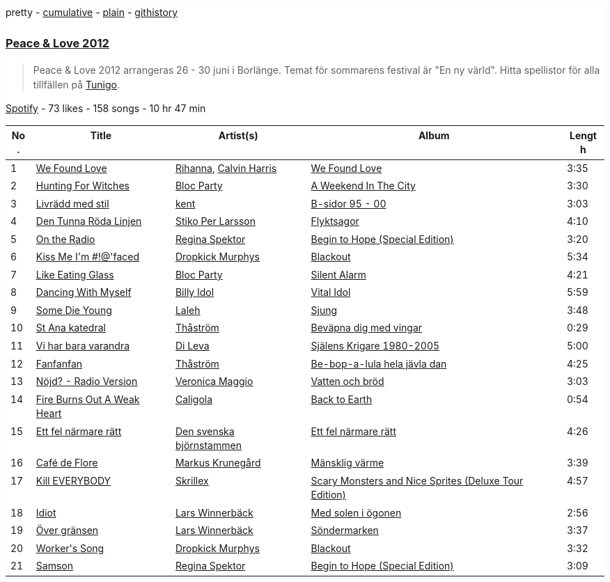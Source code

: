 pretty - [cumulative](/playlists/cumulative/7DcfXNVB5WpzYwCkqBaVDx.md) - [plain](/playlists/plain/7DcfXNVB5WpzYwCkqBaVDx) - [githistory](https://github.githistory.xyz/mackorone/spotify-playlist-archive/blob/main/playlists/plain/7DcfXNVB5WpzYwCkqBaVDx)

### [Peace & Love 2012](https://open.spotify.com/playlist/7DcfXNVB5WpzYwCkqBaVDx)

> Peace & Love 2012 arrangeras 26 \- 30 juni i Borlänge\. Temat för sommarens festival är "En ny värld"\. Hitta spellistor för alla tillfällen på <a href="spottily:app:tunigo">Tunigo</a>.

[Spotify](https://open.spotify.com/user/spotify) - 73 likes - 158 songs - 10 hr 47 min

| No. | Title | Artist(s) | Album | Length |
|---|---|---|---|---|
| 1 | [We Found Love](https://open.spotify.com/track/14fmbvjYLqRZEXz1VZdM2M) | [Rihanna](https://open.spotify.com/artist/5pKCCKE2ajJHZ9KAiaK11H), [Calvin Harris](https://open.spotify.com/artist/7CajNmpbOovFoOoasH2HaY) | [We Found Love](https://open.spotify.com/album/2JWBVBmidYbaAR6o6bwcnC) | 3:35 |
| 2 | [Hunting For Witches](https://open.spotify.com/track/5hWUhYl59oyrjwC4xKFT8M) | [Bloc Party](https://open.spotify.com/artist/3MM8mtgFzaEJsqbjZBSsHJ) | [A Weekend In The City](https://open.spotify.com/album/1mp66letOYxdbVcPjxvIDG) | 3:30 |
| 3 | [Livrädd med stil](https://open.spotify.com/track/0bKL5ISKtSGkjtsm6jLxJg) | [kent](https://open.spotify.com/artist/4KXp3xtaz1wWXnu5u34eVX) | [B\-sidor 95 \- 00](https://open.spotify.com/album/0bI1As1cq7Pq5u43Bsll52) | 3:03 |
| 4 | [Den Tunna Röda Linjen](https://open.spotify.com/track/0x26YCxjH9HGP9u1iV5v2Z) | [Stiko Per Larsson](https://open.spotify.com/artist/5w78E7ncWx8w99ACGdcqkt) | [Flyktsagor](https://open.spotify.com/album/0vhyyxVF6d85vaRBbdqdaS) | 4:10 |
| 5 | [On the Radio](https://open.spotify.com/track/6uA9lKAYHcBLhxb5KZYygj) | [Regina Spektor](https://open.spotify.com/artist/3z6Gk257P9jNcZbBXJNX5i) | [Begin to Hope \(Special Edition\)](https://open.spotify.com/album/0ssMZRCnobXKQXjQ2R5A5a) | 3:20 |
| 6 | [Kiss Me I'm \#!@'faced](https://open.spotify.com/track/3pliovRHlsY83IaNdEoYaL) | [Dropkick Murphys](https://open.spotify.com/artist/7w9jdhcgHNdiPeNPUoFSlx) | [Blackout](https://open.spotify.com/album/1aOX5C1Na21NsSHzF4ct5k) | 5:34 |
| 7 | [Like Eating Glass](https://open.spotify.com/track/2x7cxHkkKF4afADOkrxe6J) | [Bloc Party](https://open.spotify.com/artist/3MM8mtgFzaEJsqbjZBSsHJ) | [Silent Alarm](https://open.spotify.com/album/4KeTvCYCel3Ky58FirciWp) | 4:21 |
| 8 | [Dancing With Myself](https://open.spotify.com/track/1BY1Vd2Bt6JPOhMvsIwtVv) | [Billy Idol](https://open.spotify.com/artist/7lzordPuZEXxwt9aoVZYmG) | [Vital Idol](https://open.spotify.com/album/2PSsUGkAAAnBmUUSNBU6se) | 5:59 |
| 9 | [Some Die Young](https://open.spotify.com/track/2bfRfAO1RNWcpNtWJv042o) | [Laleh](https://open.spotify.com/artist/62QZPjYQMoo5g56FP9Webq) | [Sjung](https://open.spotify.com/album/1YqHIqrWx3eopxKFPqjqhT) | 3:48 |
| 10 | [St Ana katedral](https://open.spotify.com/track/17MZVWMQb0YAHSQQ0fzWXC) | [Thåström](https://open.spotify.com/artist/2PBhJmRqee1QAyQU2kBu1H) | [Beväpna dig med vingar](https://open.spotify.com/album/2xMq0DLaCb66hJ2pt5Y6m8) | 0:29 |
| 11 | [Vi har bara varandra](https://open.spotify.com/track/6dy4g2biijrPTZ439k1Cjd) | [Di Leva](https://open.spotify.com/artist/4L82oD5L2XQPwkHWOAJSad) | [Själens Krigare 1980\-2005](https://open.spotify.com/album/0jkIGoGT4ZDVCbsDiZwwhx) | 5:00 |
| 12 | [Fanfanfan](https://open.spotify.com/track/5KQAkXgaqE4oVrX2hixKa8) | [Thåström](https://open.spotify.com/artist/2PBhJmRqee1QAyQU2kBu1H) | [Be\-bop\-a\-lula hela jävla dan](https://open.spotify.com/album/1tNPogjXN8AVqnxpJNtrI3) | 4:25 |
| 13 | [Nöjd? \- Radio Version](https://open.spotify.com/track/41zd6KvWRFDlTy7TgYj3lp) | [Veronica Maggio](https://open.spotify.com/artist/2OIWxN9xUhgUHkeUCWCaNs) | [Vatten och bröd](https://open.spotify.com/album/5QRh69zH8ZbcdeRwxA94sf) | 3:03 |
| 14 | [Fire Burns Out A Weak Heart](https://open.spotify.com/track/4kulEd577I1t1MUnzVpOGm) | [Caligola](https://open.spotify.com/artist/3CXYoqbEbKhZr87l4kD0P5) | [Back to Earth](https://open.spotify.com/album/5HWf2qRup9g4mhi4VvFasY) | 0:54 |
| 15 | [Ett fel närmare rätt](https://open.spotify.com/track/04Psb9bQG2In2y8m13FhRy) | [Den svenska björnstammen](https://open.spotify.com/artist/0NyrvUybTePmsuED5vZi4G) | [Ett fel närmare rätt](https://open.spotify.com/album/1dRSyjLs2uPXQmWBXO1PdO) | 4:26 |
| 16 | [Café de Flore](https://open.spotify.com/track/1p8YgBmmF8FQIRBPVtbwPP) | [Markus Krunegård](https://open.spotify.com/artist/3P6ePaE5unCm7vjccfcBAe) | [Mänsklig värme](https://open.spotify.com/album/5PGZFHQ19lBI2gFifoFWn5) | 3:39 |
| 17 | [Kill EVERYBODY](https://open.spotify.com/track/1u1Ps262k227FPAm5BVUjd) | [Skrillex](https://open.spotify.com/artist/5he5w2lnU9x7JFhnwcekXX) | [Scary Monsters and Nice Sprites \(Deluxe Tour Edition\)](https://open.spotify.com/album/6HbNEBza64W10MQxUFq6QL) | 4:57 |
| 18 | [Idiot](https://open.spotify.com/track/5pFCRMLAp7yhzeRjdW3eEu) | [Lars Winnerbäck](https://open.spotify.com/artist/33zLgL7tT1vg7eRpWYX5uI) | [Med solen i ögonen](https://open.spotify.com/album/18QW3rouH4E7srIj7PkwCL) | 2:56 |
| 19 | [Över gränsen](https://open.spotify.com/track/2nBpHXR9lJu4R3dLFJMteY) | [Lars Winnerbäck](https://open.spotify.com/artist/33zLgL7tT1vg7eRpWYX5uI) | [Söndermarken](https://open.spotify.com/album/3lkjNFt9emmcRyjfW1ng68) | 3:37 |
| 20 | [Worker's Song](https://open.spotify.com/track/5HIghqkiOvS9ho1MXhMnkl) | [Dropkick Murphys](https://open.spotify.com/artist/7w9jdhcgHNdiPeNPUoFSlx) | [Blackout](https://open.spotify.com/album/1aOX5C1Na21NsSHzF4ct5k) | 3:32 |
| 21 | [Samson](https://open.spotify.com/track/2bbhyUWJ5VjdfI3P4PRLu2) | [Regina Spektor](https://open.spotify.com/artist/3z6Gk257P9jNcZbBXJNX5i) | [Begin to Hope \(Special Edition\)](https://open.spotify.com/album/0ssMZRCnobXKQXjQ2R5A5a) | 3:09 |